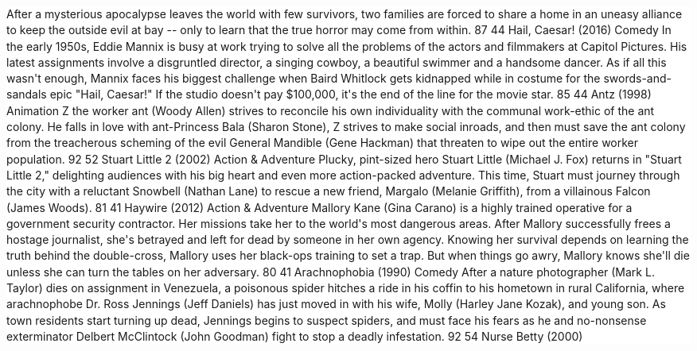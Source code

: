 <td align="left">After a mysterious apocalypse leaves the world with few survivors, two families are forced to share a home in an uneasy alliance to keep the outside evil at bay -- only to learn that the true horror may come from within.</td>
<td align="right">87</td>
<td align="right">44</td>
</tr>
<tr class="even">
<td align="left">Hail, Caesar! (2016)</td>
<td align="left">Comedy</td>
<td align="left">In the early 1950s, Eddie Mannix is busy at work trying to solve all the problems of the actors and filmmakers at Capitol Pictures. His latest assignments involve a disgruntled director, a singing cowboy, a beautiful swimmer and a handsome dancer. As if all this wasn't enough, Mannix faces his biggest challenge when Baird Whitlock gets kidnapped while in costume for the swords-and-sandals epic &quot;Hail, Caesar!&quot; If the studio doesn't pay $100,000, it's the end of the line for the movie star.</td>
<td align="right">85</td>
<td align="right">44</td>
</tr>
<tr class="odd">
<td align="left">Antz (1998)</td>
<td align="left">Animation</td>
<td align="left">Z the worker ant (Woody Allen) strives to reconcile his own individuality with the communal work-ethic of the ant colony. He falls in love with ant-Princess Bala (Sharon Stone), Z strives to make social inroads, and then must save the ant colony from the treacherous scheming of the evil General Mandible (Gene Hackman) that threaten to wipe out the entire worker population.</td>
<td align="right">92</td>
<td align="right">52</td>
</tr>
<tr class="even">
<td align="left">Stuart Little 2 (2002)</td>
<td align="left">Action &amp; Adventure</td>
<td align="left">Plucky, pint-sized hero Stuart Little (Michael J. Fox) returns in &quot;Stuart Little 2,&quot; delighting audiences with his big heart and even more action-packed adventure. This time, Stuart must journey through the city with a reluctant Snowbell (Nathan Lane) to rescue a new friend, Margalo (Melanie Griffith), from a villainous Falcon (James Woods).</td>
<td align="right">81</td>
<td align="right">41</td>
</tr>
<tr class="odd">
<td align="left">Haywire (2012)</td>
<td align="left">Action &amp; Adventure</td>
<td align="left">Mallory Kane (Gina Carano) is a highly trained operative for a government security contractor. Her missions take her to the world's most dangerous areas. After Mallory successfully frees a hostage journalist, she's betrayed and left for dead by someone in her own agency. Knowing her survival depends on learning the truth behind the double-cross, Mallory uses her black-ops training to set a trap. But when things go awry, Mallory knows she'll die unless she can turn the tables on her adversary.</td>
<td align="right">80</td>
<td align="right">41</td>
</tr>
<tr class="even">
<td align="left">Arachnophobia (1990)</td>
<td align="left">Comedy</td>
<td align="left">After a nature photographer (Mark L. Taylor) dies on assignment in Venezuela, a poisonous spider hitches a ride in his coffin to his hometown in rural California, where arachnophobe Dr. Ross Jennings (Jeff Daniels) has just moved in with his wife, Molly (Harley Jane Kozak), and young son. As town residents start turning up dead, Jennings begins to suspect spiders, and must face his fears as he and no-nonsense exterminator Delbert McClintock (John Goodman) fight to stop a deadly infestation.</td>
<td align="right">92</td>
<td align="right">54</td>
</tr>
<tr class="odd">
<td align="left">Nurse Betty (2000)</td>